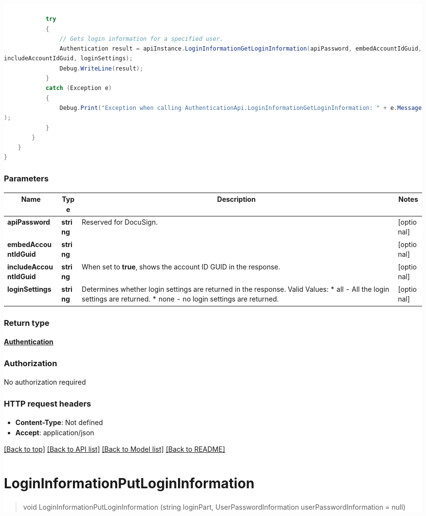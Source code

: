 ```csharp

            try
            {
                // Gets login information for a specified user.
                Authentication result = apiInstance.LoginInformationGetLoginInformation(apiPassword, embedAccountIdGuid, includeAccountIdGuid, loginSettings);
                Debug.WriteLine(result);
            }
            catch (Exception e)
            {
                Debug.Print("Exception when calling AuthenticationApi.LoginInformationGetLoginInformation: " + e.Message );
            }
        }
    }
}
```

### Parameters

Name | Type | Description  | Notes
------------- | ------------- | ------------- | -------------
 **apiPassword** | **string**| Reserved for DocuSign.  | [optional] 
 **embedAccountIdGuid** | **string**|  | [optional] 
 **includeAccountIdGuid** | **string**| When set to **true**, shows the account ID GUID in the response. | [optional] 
 **loginSettings** | **string**| Determines whether login settings are returned in the response.  Valid Values:  * all -  All the login settings are returned.  * none - no login settings are returned. | [optional] 

### Return type

[**Authentication**](Authentication.md)

### Authorization

No authorization required

### HTTP request headers

 - **Content-Type**: Not defined
 - **Accept**: application/json

[[Back to top]](#) [[Back to API list]](../README.md#documentation-for-api-endpoints) [[Back to Model list]](../README.md#documentation-for-models) [[Back to README]](../README.md)

<a name="logininformationputlogininformation"></a>
# **LoginInformationPutLoginInformation**
> void LoginInformationPutLoginInformation (string loginPart, UserPasswordInformation userPasswordInformation = null)
